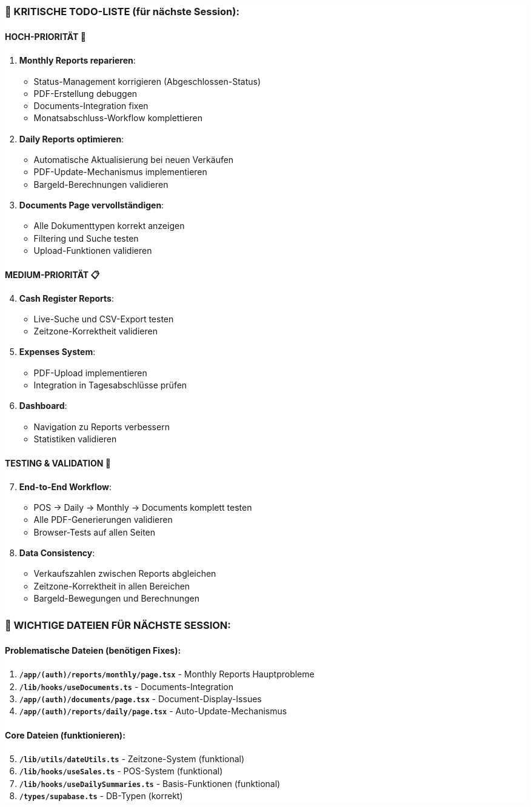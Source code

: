 ### 🔧 KRITISCHE TODO-LISTE (für nächste Session):

#### **HOCH-PRIORITÄT** 🚨
1. **Monthly Reports reparieren**:
   - Status-Management korrigieren (Abgeschlossen-Status)
   - PDF-Erstellung debuggen
   - Documents-Integration fixen
   - Monatsabschluss-Workflow komplettieren

2. **Daily Reports optimieren**:
   - Automatische Aktualisierung bei neuen Verkäufen
   - PDF-Update-Mechanismus implementieren
   - Bargeld-Berechnungen validieren

3. **Documents Page vervollständigen**:
   - Alle Dokumenttypen korrekt anzeigen
   - Filtering und Suche testen
   - Upload-Funktionen validieren

#### **MEDIUM-PRIORITÄT** 📋
4. **Cash Register Reports**:
   - Live-Suche und CSV-Export testen
   - Zeitzone-Korrektheit validieren

5. **Expenses System**:
   - PDF-Upload implementieren
   - Integration in Tagesabschlüsse prüfen

6. **Dashboard**:
   - Navigation zu Reports verbessern
   - Statistiken validieren

#### **TESTING & VALIDATION** 🧪
7. **End-to-End Workflow**:
   - POS → Daily → Monthly → Documents komplett testen
   - Alle PDF-Generierungen validieren
   - Browser-Tests auf allen Seiten

8. **Data Consistency**:
   - Verkaufszahlen zwischen Reports abgleichen
   - Zeitzone-Korrektheit in allen Bereichen
   - Bargeld-Bewegungen und Berechnungen

### 📁 WICHTIGE DATEIEN FÜR NÄCHSTE SESSION:

#### **Problematische Dateien (benötigen Fixes)**:
1. **`/app/(auth)/reports/monthly/page.tsx`** - Monthly Reports Hauptprobleme
2. **`/lib/hooks/useDocuments.ts`** - Documents-Integration
3. **`/app/(auth)/documents/page.tsx`** - Document-Display-Issues
4. **`/app/(auth)/reports/daily/page.tsx`** - Auto-Update-Mechanismus

#### **Core Dateien (funktionieren)**:
5. **`/lib/utils/dateUtils.ts`** - Zeitzone-System (funktional)
6. **`/lib/hooks/useSales.ts`** - POS-System (funktional)
7. **`/lib/hooks/useDailySummaries.ts`** - Basis-Funktionen (funktional)
8. **`/types/supabase.ts`** - DB-Typen (korrekt)

